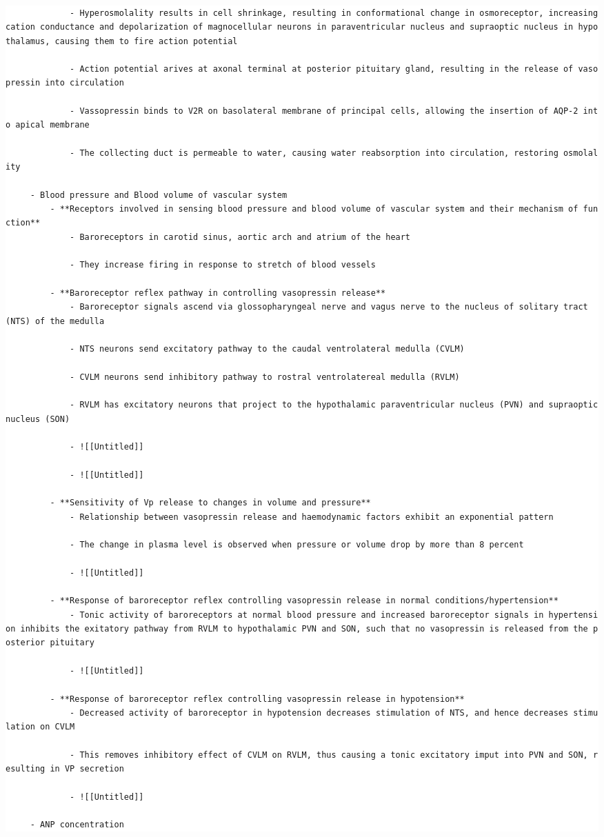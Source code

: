 				 - Hyperosmolality results in cell shrinkage, resulting in conformational change in osmoreceptor, increasing cation conductance and depolarization of magnocellular neurons in paraventricular nucleus and supraoptic nucleus in hypothalamus, causing them to fire action potential

				 - Action potential arives at axonal terminal at posterior pituitary gland, resulting in the release of vasopressin into circulation

				 - Vassopressin binds to V2R on basolateral membrane of principal cells, allowing the insertion of AQP-2 into apical membrane

				 - The collecting duct is permeable to water, causing water reabsorption into circulation, restoring osmolality

		 - Blood pressure and Blood volume of vascular system
			 - **Receptors involved in sensing blood pressure and blood volume of vascular system and their mechanism of function**
				 - Baroreceptors in carotid sinus, aortic arch and atrium of the heart

				 - They increase firing in response to stretch of blood vessels

			 - **Baroreceptor reflex pathway in controlling vasopressin release**
				 - Baroreceptor signals ascend via glossopharyngeal nerve and vagus nerve to the nucleus of solitary tract (NTS) of the medulla

				 - NTS neurons send excitatory pathway to the caudal ventrolateral medulla (CVLM)

				 - CVLM neurons send inhibitory pathway to rostral ventrolatereal medulla (RVLM)

				 - RVLM has excitatory neurons that project to the hypothalamic paraventricular nucleus (PVN) and supraoptic nucleus (SON)

				 - ![[Untitled]]

				 - ![[Untitled]]

			 - **Sensitivity of Vp release to changes in volume and pressure**
				 - Relationship between vasopressin release and haemodynamic factors exhibit an exponential pattern

				 - The change in plasma level is observed when pressure or volume drop by more than 8 percent

				 - ![[Untitled]]

			 - **Response of baroreceptor reflex controlling vasopressin release in normal conditions/hypertension**
				 - Tonic activity of baroreceptors at normal blood pressure and increased baroreceptor signals in hypertension inhibits the exitatory pathway from RVLM to hypothalamic PVN and SON, such that no vasopressin is released from the posterior pituitary

				 - ![[Untitled]]

			 - **Response of baroreceptor reflex controlling vasopressin release in hypotension**
				 - Decreased activity of baroreceptor in hypotension decreases stimulation of NTS, and hence decreases stimulation on CVLM

				 - This removes inhibitory effect of CVLM on RVLM, thus causing a tonic excitatory imput into PVN and SON, resulting in VP secretion

				 - ![[Untitled]]

		 - ANP concentration
